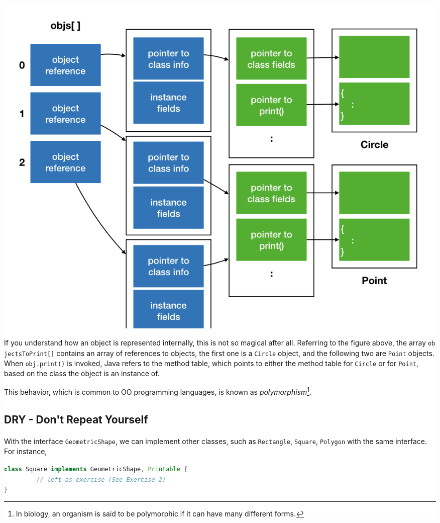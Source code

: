 ![Screenshot](figures/object-representation-jvm/object-representation-jvm.003.png)

If you understand how an object is represented internally, this is not so magical after all.  Referring to the figure above, the array `objectsToPrint[]` contains an array of references to objects, the first one is a `Circle` object, and the following two are `Point` objects.  When `obj.print()` is invoked, Java refers to the method table, which points to either the method table for `Circle` or for `Point`, based on the class the object is an instance of.

This behavior, which is common to OO programming languages, is known as _polymorphism_[^3].

[^3]: In biology, an organism is said to be polymorphic if it can have many different forms.

## DRY - Don't Repeat Yourself

With the interface `GeometricShape`, we can implement other classes, such as `Rectangle`, `Square`, `Polygon` with the same interface.  For instance,

```Java
class Square implements GeometricShape, Printable {
		 // left as exercise (See Exercise 2)
}
```


[^2]: Remember a function is just an abstraction over a set of instructions.
[^4]: This principle is formulated by Benjamin C. Pierce in his book _Types and Programming Languages_.
[^5]: The other three is encapsulation, abstraction, and polymorphism.
[^6]: Again, you see that computer scientist can be quite indecisive when it comes to the terminologies in OOP.
[^7]: We leave this for another lesson on another day.  
[^8]: If you override `equals()` you should generally override `hashCode()` as well, but let's leave that for another lesson on another day.